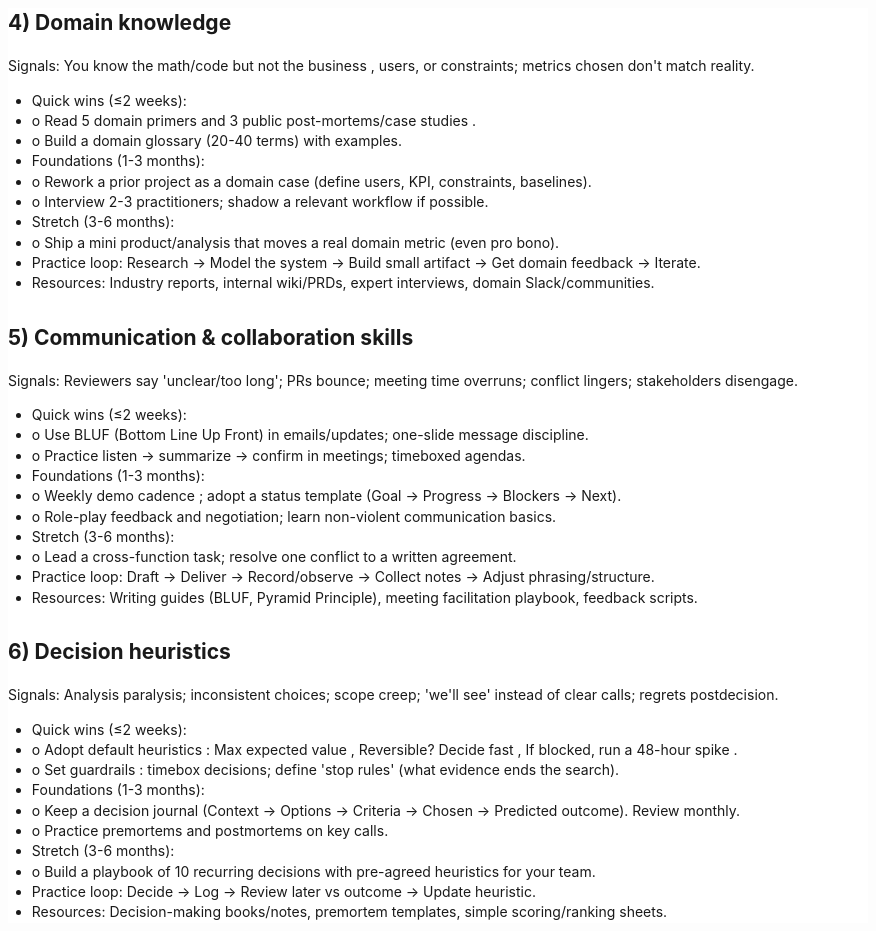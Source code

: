 ## 4) Domain knowledge

Signals: You know the math/code but not the business , users, or constraints; metrics chosen don't match reality.

- Quick wins (≤2 weeks):
- o Read 5 domain primers and 3 public post-mortems/case studies .
- o Build a domain glossary (20-40 terms) with examples.
- Foundations (1-3 months):
- o Rework a prior project as a domain case (define users, KPI, constraints, baselines).
- o Interview 2-3 practitioners; shadow a relevant workflow if possible.
- Stretch (3-6 months):
- o Ship a mini product/analysis that moves a real domain metric (even pro bono).
- Practice loop: Research → Model the system → Build small artifact → Get domain feedback → Iterate.
- Resources: Industry reports, internal wiki/PRDs, expert interviews, domain Slack/communities.

## 5) Communication &amp; collaboration skills

Signals: Reviewers say 'unclear/too long'; PRs bounce; meeting time overruns; conflict lingers; stakeholders disengage.

- Quick wins (≤2 weeks):
- o Use BLUF (Bottom Line Up Front) in emails/updates; one-slide message discipline.
- o Practice listen → summarize → confirm in meetings; timeboxed agendas.
- Foundations (1-3 months):
- o Weekly demo cadence ; adopt a status template (Goal → Progress → Blockers → Next).
- o Role-play feedback and negotiation; learn non-violent communication basics.
- Stretch (3-6 months):
- o Lead a cross-function task; resolve one conflict to a written agreement.
- Practice loop: Draft → Deliver → Record/observe → Collect notes → Adjust phrasing/structure.
- Resources: Writing guides (BLUF, Pyramid Principle), meeting facilitation playbook, feedback scripts.

## 6) Decision heuristics

Signals: Analysis paralysis; inconsistent choices; scope creep; 'we'll see' instead of clear calls; regrets postdecision.

- Quick wins (≤2 weeks):
- o Adopt default heuristics : Max expected value , Reversible? Decide fast , If blocked, run a 48-hour spike .
- o Set guardrails : timebox decisions; define 'stop rules' (what evidence ends the search).
- Foundations (1-3 months):
- o Keep a decision journal (Context → Options → Criteria → Chosen → Predicted outcome). Review monthly.
- o Practice premortems and postmortems on key calls.
- Stretch (3-6 months):
- o Build a playbook of 10 recurring decisions with pre-agreed heuristics for your team.
- Practice loop: Decide → Log → Review later vs outcome → Update heuristic.
- Resources: Decision-making books/notes, premortem templates, simple scoring/ranking sheets.
